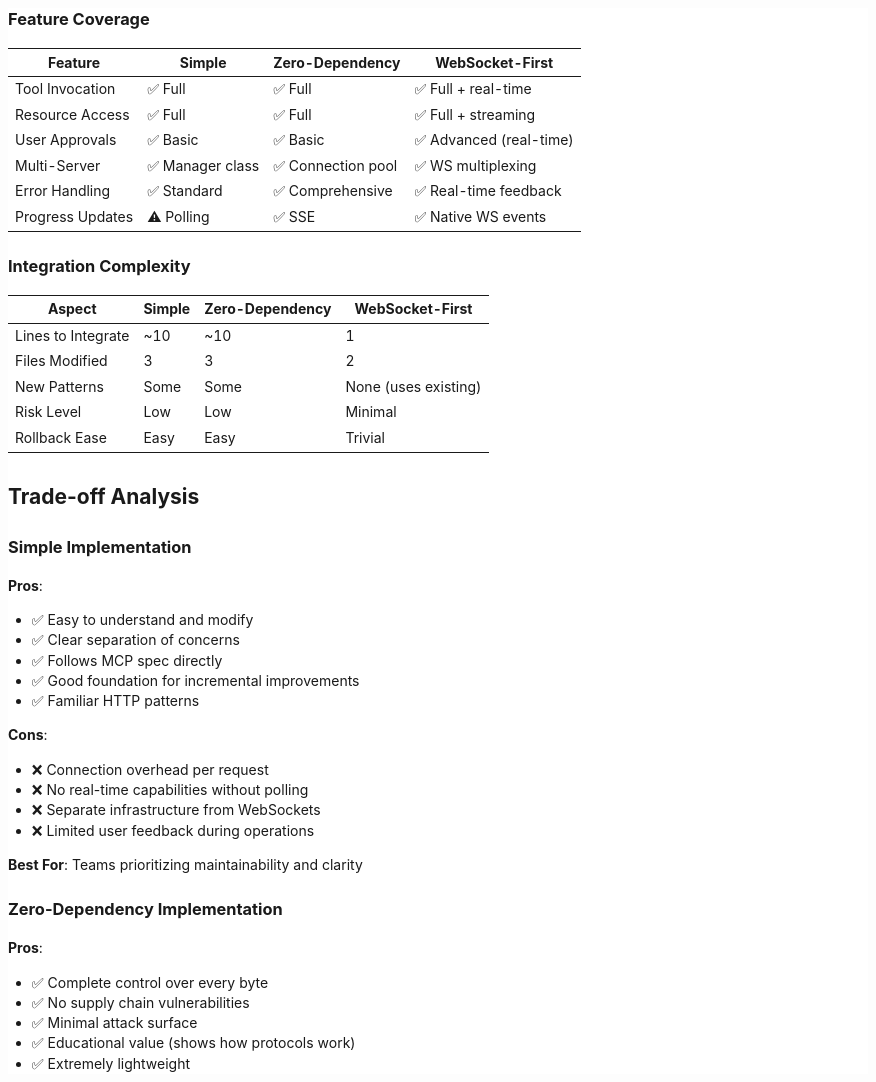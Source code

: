 ### Feature Coverage

| Feature | Simple | Zero-Dependency | WebSocket-First |
|---------|--------|-----------------|-----------------|
| Tool Invocation | ✅ Full | ✅ Full | ✅ Full + real-time |
| Resource Access | ✅ Full | ✅ Full | ✅ Full + streaming |
| User Approvals | ✅ Basic | ✅ Basic | ✅ Advanced (real-time) |
| Multi-Server | ✅ Manager class | ✅ Connection pool | ✅ WS multiplexing |
| Error Handling | ✅ Standard | ✅ Comprehensive | ✅ Real-time feedback |
| Progress Updates | ⚠️ Polling | ✅ SSE | ✅ Native WS events |

### Integration Complexity

| Aspect | Simple | Zero-Dependency | WebSocket-First |
|--------|--------|-----------------|-----------------|
| Lines to Integrate | ~10 | ~10 | 1 |
| Files Modified | 3 | 3 | 2 |
| New Patterns | Some | Some | None (uses existing) |
| Risk Level | Low | Low | Minimal |
| Rollback Ease | Easy | Easy | Trivial |

## Trade-off Analysis

### Simple Implementation

**Pros**:
- ✅ Easy to understand and modify
- ✅ Clear separation of concerns
- ✅ Follows MCP spec directly
- ✅ Good foundation for incremental improvements
- ✅ Familiar HTTP patterns

**Cons**:
- ❌ Connection overhead per request
- ❌ No real-time capabilities without polling
- ❌ Separate infrastructure from WebSockets
- ❌ Limited user feedback during operations

**Best For**: Teams prioritizing maintainability and clarity

### Zero-Dependency Implementation

**Pros**:
- ✅ Complete control over every byte
- ✅ No supply chain vulnerabilities
- ✅ Minimal attack surface
- ✅ Educational value (shows how protocols work)
- ✅ Extremely lightweight
